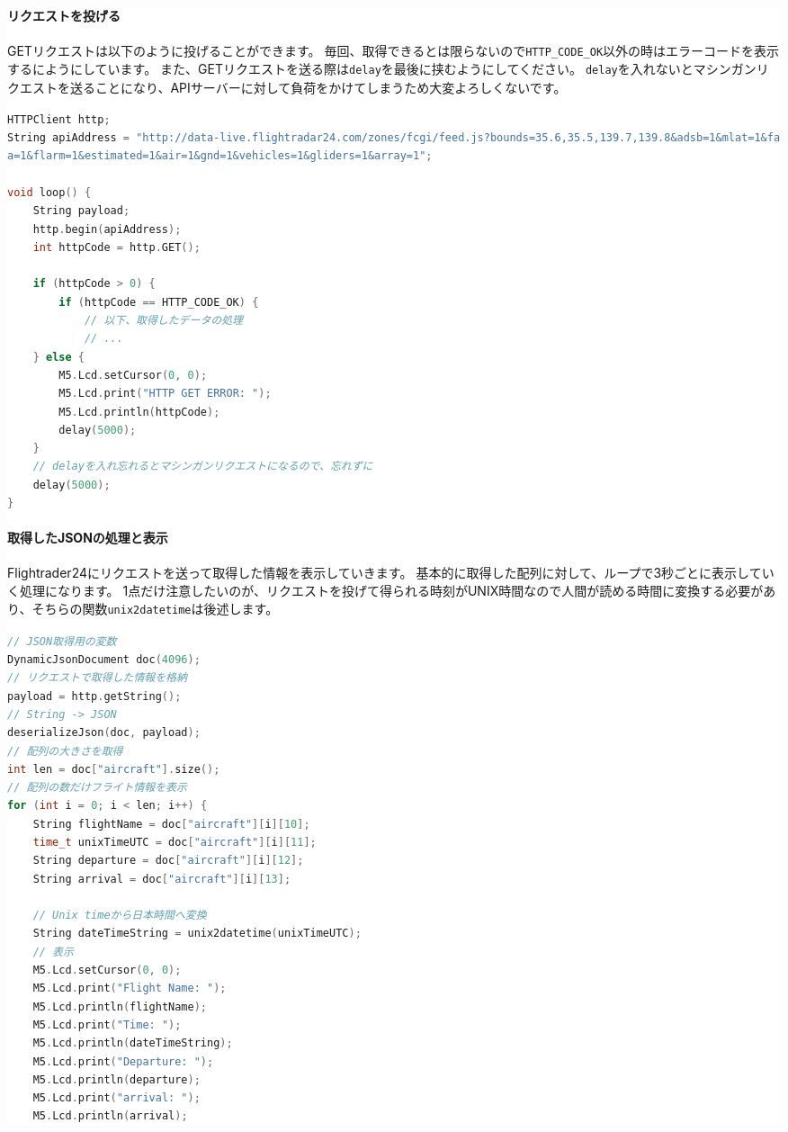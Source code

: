 #### リクエストを投げる

GETリクエストは以下のように投げることができます。
毎回、取得できるとは限らないので`HTTP_CODE_OK`以外の時はエラーコードを表示するにようにしています。
また、GETリクエストを送る際は`delay`を最後に挟むようにしてください。
`delay`を入れないとマシンガンリクエストを送ることになり、APIサーバーに対して負荷をかけてしまうため大変よろしくないです。

```cpp
HTTPClient http;
String apiAddress = "http://data-live.flightradar24.com/zones/fcgi/feed.js?bounds=35.6,35.5,139.7,139.8&adsb=1&mlat=1&faa=1&flarm=1&estimated=1&air=1&gnd=1&vehicles=1&gliders=1&array=1";

void loop() {
    String payload;
    http.begin(apiAddress);
    int httpCode = http.GET();

    if (httpCode > 0) {
        if (httpCode == HTTP_CODE_OK) {
            // 以下、取得したデータの処理
            // ...
    } else {
        M5.Lcd.setCursor(0, 0);
        M5.Lcd.print("HTTP GET ERROR: ");
        M5.Lcd.println(httpCode);
        delay(5000);
    }
    // delayを入れ忘れるとマシンガンリクエストになるので、忘れずに
    delay(5000);
}
```

#### 取得したJSONの処理と表示

Flightrader24にリクエストを送って取得した情報を表示していきます。
基本的に取得した配列に対して、ループで3秒ごとに表示していく処理になります。
1点だけ注意したいのが、リクエストを投げて得られる時刻がUNIX時間なので人間が読める時間に変換する必要があり、そちらの関数`unix2datetime`は後述します。

```cpp
// JSON取得用の変数
DynamicJsonDocument doc(4096);
// リクエストで取得した情報を格納
payload = http.getString();
// String -> JSON
deserializeJson(doc, payload);
// 配列の大きさを取得
int len = doc["aircraft"].size();
// 配列の数だけフライト情報を表示
for (int i = 0; i < len; i++) {
    String flightName = doc["aircraft"][i][10];
    time_t unixTimeUTC = doc["aircraft"][i][11];
    String departure = doc["aircraft"][i][12];
    String arrival = doc["aircraft"][i][13];

    // Unix timeから日本時間へ変換
    String dateTimeString = unix2datetime(unixTimeUTC);
    // 表示
    M5.Lcd.setCursor(0, 0);
    M5.Lcd.print("Flight Name: ");
    M5.Lcd.println(flightName);
    M5.Lcd.print("Time: ");
    M5.Lcd.println(dateTimeString);
    M5.Lcd.print("Departure: ");
    M5.Lcd.println(departure);
    M5.Lcd.print("arrival: ");
    M5.Lcd.println(arrival);
```